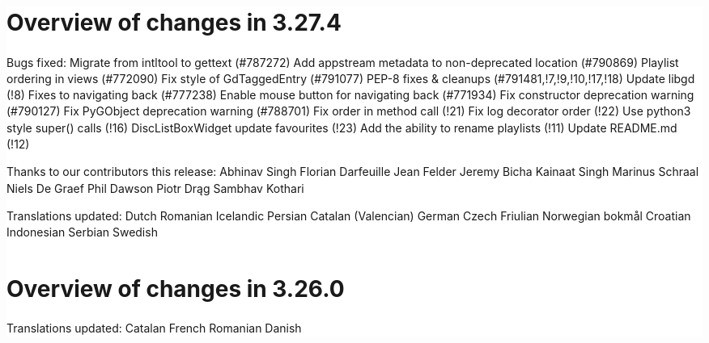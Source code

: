Overview of changes in 3.27.4
=============================

Bugs fixed:
 Migrate from intltool to gettext (#787272)
 Add appstream metadata to non-deprecated location (#790869)
 Playlist ordering in views (#772090)
 Fix style of GdTaggedEntry (#791077)
 PEP-8 fixes & cleanups (#791481,!7,!9,!10,!17,!18)
 Update libgd (!8)
 Fixes to navigating back (#777238)
 Enable mouse button for navigating back (#771934)
 Fix constructor deprecation warning (#790127)
 Fix PyGObject deprecation warning (#788701)
 Fix order in method call (!21)
 Fix log decorator order (!22)
 Use python3 style super() calls (!16)
 DiscListBoxWidget update favourites (!23)
 Add the ability to rename playlists (!11)
 Update README.md (!12)

Thanks to our contributors this release:
 Abhinav Singh
 Florian Darfeuille
 Jean Felder
 Jeremy Bicha
 Kainaat Singh
 Marinus Schraal
 Niels De Graef
 Phil Dawson
 Piotr Drąg
 Sambhav Kothari

Translations updated:
 Dutch
 Romanian
 Icelandic
 Persian
 Catalan (Valencian)
 German
 Czech
 Friulian
 Norwegian bokmål
 Croatian
 Indonesian
 Serbian
 Swedish

Overview of changes in 3.26.0
=============================

Translations updated:
 Catalan
 French
 Romanian
 Danish
